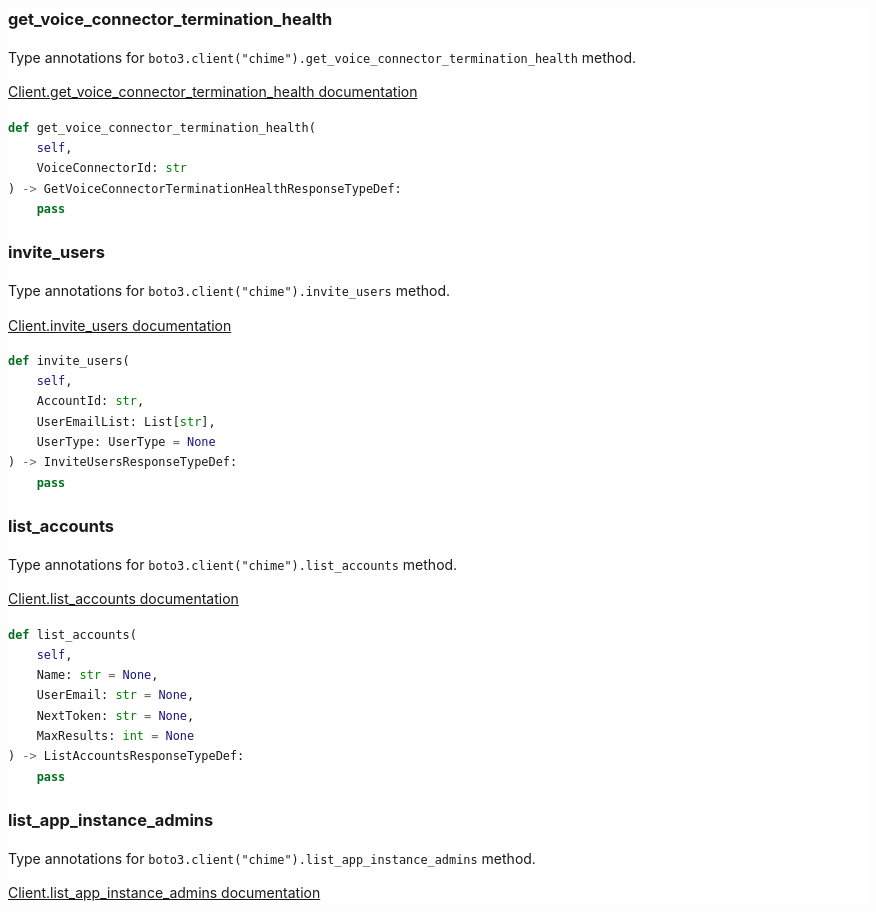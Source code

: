 ### get_voice_connector_termination_health

Type annotations for `boto3.client("chime").get_voice_connector_termination_health` method.

[Client.get_voice_connector_termination_health documentation](https://boto3.amazonaws.com/v1/documentation/api/latest/reference/services/chime.html#Chime.Client.get_voice_connector_termination_health)

```python
def get_voice_connector_termination_health(
    self,
    VoiceConnectorId: str
) -> GetVoiceConnectorTerminationHealthResponseTypeDef:
    pass
```

### invite_users

Type annotations for `boto3.client("chime").invite_users` method.

[Client.invite_users documentation](https://boto3.amazonaws.com/v1/documentation/api/latest/reference/services/chime.html#Chime.Client.invite_users)

```python
def invite_users(
    self,
    AccountId: str,
    UserEmailList: List[str],
    UserType: UserType = None
) -> InviteUsersResponseTypeDef:
    pass
```

### list_accounts

Type annotations for `boto3.client("chime").list_accounts` method.

[Client.list_accounts documentation](https://boto3.amazonaws.com/v1/documentation/api/latest/reference/services/chime.html#Chime.Client.list_accounts)

```python
def list_accounts(
    self,
    Name: str = None,
    UserEmail: str = None,
    NextToken: str = None,
    MaxResults: int = None
) -> ListAccountsResponseTypeDef:
    pass
```

### list_app_instance_admins

Type annotations for `boto3.client("chime").list_app_instance_admins` method.

[Client.list_app_instance_admins documentation](https://boto3.amazonaws.com/v1/documentation/api/latest/reference/services/chime.html#Chime.Client.list_app_instance_admins)
